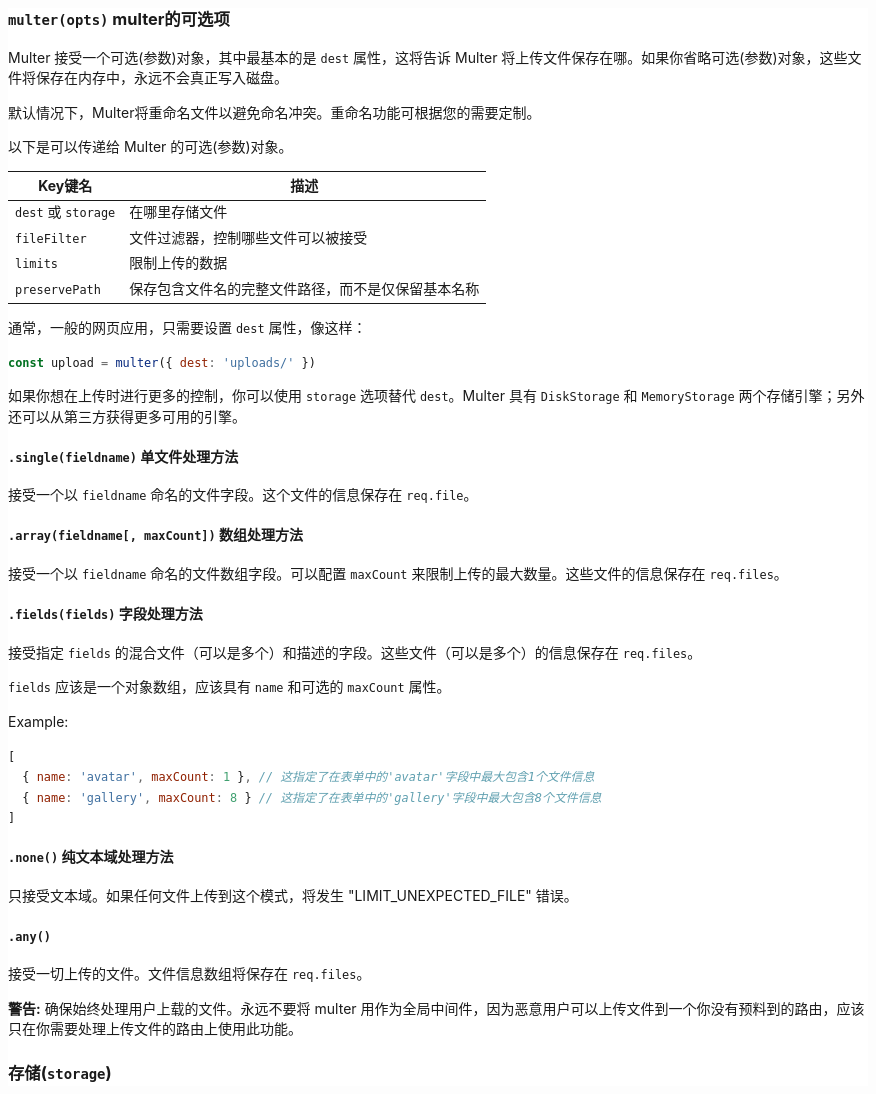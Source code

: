 ### `multer(opts)` multer的可选项

Multer 接受一个可选(参数)对象，其中最基本的是 `dest` 属性，这将告诉 Multer 将上传文件保存在哪。如果你省略可选(参数)对象，这些文件将保存在内存中，永远不会真正写入磁盘。

默认情况下，Multer将重命名文件以避免命名冲突。重命名功能可根据您的需要定制。

以下是可以传递给 Multer 的可选(参数)对象。

Key键名 |描述
--- | ---
`dest` 或 `storage` | 在哪里存储文件
`fileFilter` | 文件过滤器，控制哪些文件可以被接受
`limits` | 限制上传的数据
`preservePath` | 保存包含文件名的完整文件路径，而不是仅保留基本名称

通常，一般的网页应用，只需要设置 `dest` 属性，像这样：

```javascript
const upload = multer({ dest: 'uploads/' })
```

如果你想在上传时进行更多的控制，你可以使用 `storage` 选项替代 `dest`。Multer 具有 `DiskStorage` 和 `MemoryStorage` 两个存储引擎；另外还可以从第三方获得更多可用的引擎。

#### `.single(fieldname)` 单文件处理方法

接受一个以 `fieldname` 命名的文件字段。这个文件的信息保存在 `req.file`。

#### `.array(fieldname[, maxCount])` 数组处理方法

接受一个以 `fieldname` 命名的文件数组字段。可以配置 `maxCount` 来限制上传的最大数量。这些文件的信息保存在 `req.files`。

#### `.fields(fields)` 字段处理方法

接受指定 `fields` 的混合文件（可以是多个）和描述的字段。这些文件（可以是多个）的信息保存在 `req.files`。

`fields` 应该是一个对象数组，应该具有 `name` 和可选的 `maxCount` 属性。

Example:

```javascript
[
  { name: 'avatar', maxCount: 1 }, // 这指定了在表单中的'avatar'字段中最大包含1个文件信息
  { name: 'gallery', maxCount: 8 } // 这指定了在表单中的'gallery'字段中最大包含8个文件信息
]
```

#### `.none()` 纯文本域处理方法

只接受文本域。如果任何文件上传到这个模式，将发生 "LIMIT\_UNEXPECTED\_FILE" 错误。

#### `.any()`

接受一切上传的文件。文件信息数组将保存在 `req.files`。

**警告:** 确保始终处理用户上载的文件。永远不要将 multer 用作为全局中间件，因为恶意用户可以上传文件到一个你没有预料到的路由，应该只在你需要处理上传文件的路由上使用此功能。

### 存储(`storage`) 
